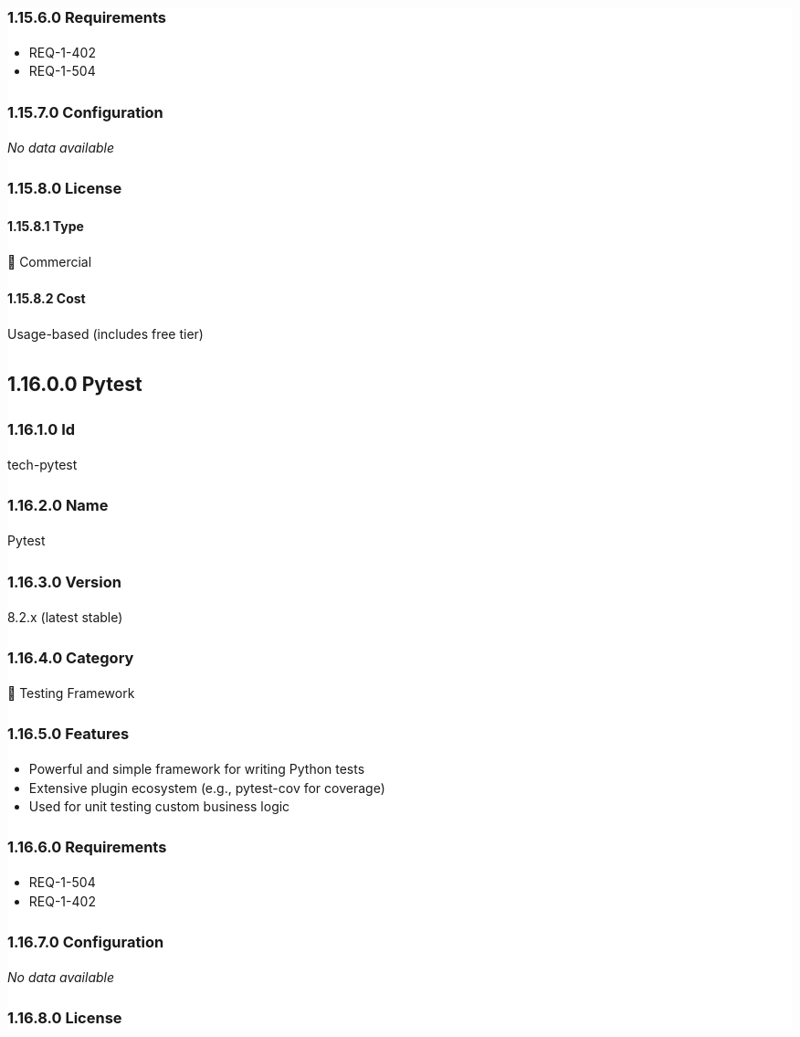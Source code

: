 ### 1.15.6.0 Requirements

- REQ-1-402
- REQ-1-504

### 1.15.7.0 Configuration

*No data available*

### 1.15.8.0 License

#### 1.15.8.1 Type

🔹 Commercial

#### 1.15.8.2 Cost

Usage-based (includes free tier)

## 1.16.0.0 Pytest

### 1.16.1.0 Id

tech-pytest

### 1.16.2.0 Name

Pytest

### 1.16.3.0 Version

8.2.x (latest stable)

### 1.16.4.0 Category

🔹 Testing Framework

### 1.16.5.0 Features

- Powerful and simple framework for writing Python tests
- Extensive plugin ecosystem (e.g., pytest-cov for coverage)
- Used for unit testing custom business logic

### 1.16.6.0 Requirements

- REQ-1-504
- REQ-1-402

### 1.16.7.0 Configuration

*No data available*

### 1.16.8.0 License
